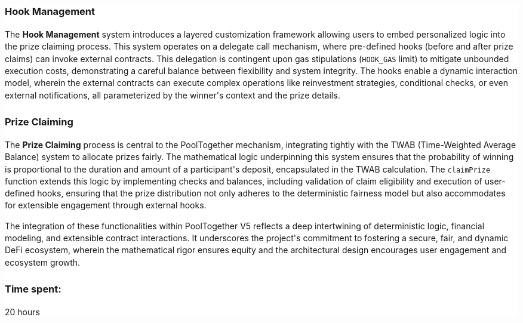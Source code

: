 ### Hook Management
The **Hook Management** system introduces a layered customization framework allowing users to embed personalized logic into the prize claiming process. This system operates on a delegate call mechanism, where pre-defined hooks (before and after prize claims) can invoke external contracts. This delegation is contingent upon gas stipulations (`HOOK_GAS` limit) to mitigate unbounded execution costs, demonstrating a careful balance between flexibility and system integrity. The hooks enable a dynamic interaction model, wherein the external contracts can execute complex operations like reinvestment strategies, conditional checks, or even external notifications, all parameterized by the winner's context and the prize details.

### Prize Claiming
The **Prize Claiming** process is central to the PoolTogether mechanism, integrating tightly with the TWAB (Time-Weighted Average Balance) system to allocate prizes fairly. The mathematical logic underpinning this system ensures that the probability of winning is proportional to the duration and amount of a participant's deposit, encapsulated in the TWAB calculation. The `claimPrize` function extends this logic by implementing checks and balances, including validation of claim eligibility and execution of user-defined hooks, ensuring that the prize distribution not only adheres to the deterministic fairness model but also accommodates for extensible engagement through external hooks.

The integration of these functionalities within PoolTogether V5 reflects a deep intertwining of deterministic logic, financial modeling, and extensible contract interactions. It underscores the project's commitment to fostering a secure, fair, and dynamic DeFi ecosystem, wherein the mathematical rigor ensures equity and the architectural design encourages user engagement and ecosystem growth.


### Time spent:
20 hours